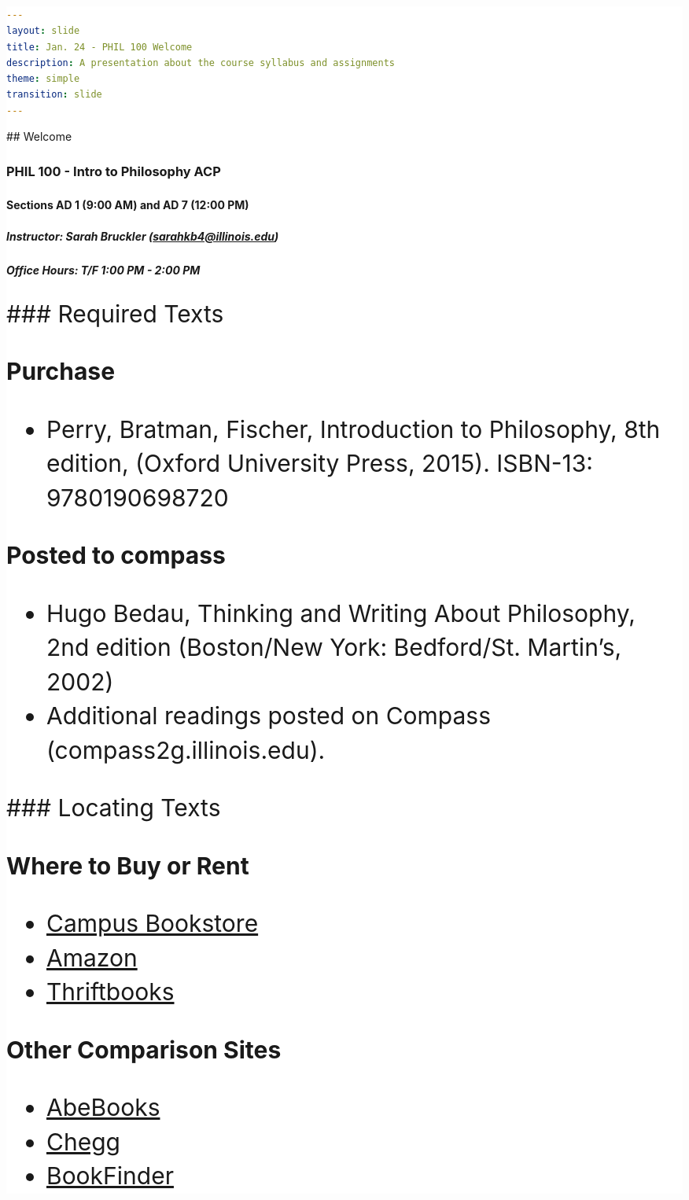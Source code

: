 ```yaml
---
layout: slide
title: Jan. 24 - PHIL 100 Welcome
description: A presentation about the course syllabus and assignments
theme: simple
transition: slide
---
```


<section data-markdown>
## Welcome

### PHIL 100 - Intro to Philosophy ACP
#### Sections AD 1 (9:00 AM) and AD 7 (12:00 PM)
##### Instructor: Sarah Bruckler (sarahkb4@illinois.edu)
##### Office Hours: T/F 1:00 PM - 2:00 PM
</section>

<section data-markdown style="text-align: left; font-size: 30px;">
### Required Texts

**Purchase**

- Perry, Bratman, Fischer, Introduction to Philosophy, 8th edition, (Oxford University Press, 2015). ISBN-13: 9780190698720

**Posted to compass**

- Hugo Bedau, Thinking and Writing About Philosophy, 2nd edition (Boston/New York: Bedford/St. Martin’s, 2002)
- Additional readings posted on Compass (compass2g.illinois.edu).
</section>

<section data-markdown style="text-align: left; font-size: 30px;">
### Locating Texts

**Where to Buy or Rent**

- [Campus Bookstore](https://bookstore.illinois.edu/buy_book_detail.asp?pf_id=15278425)
- [Amazon](https://www.amazon.com/Introduction-Philosophy-Classical-Contemporary-Readings/dp/0190698721/ref=sr_1_1?keywords=9780190698720&qid=1580431610&sr=8-1)
- [Thriftbooks](https://www.thriftbooks.com/w/introduction-to-philosophy-classical-and-contemporary-readings_michael-e-bratman_john-r-perry/288132/#isbn=0190698721&idiq=28484664)

**Other Comparison Sites**

- [AbeBooks](https://www.abebooks.com/servlet/SearchResults?sts=t&cm_sp=SearchF-_-home-_-Results&kn=&an=&tn=&isbn=9780190698720)
- [Chegg](https://www.chegg.com/search/9780190698720/federated?trackid=00e925d2e292&strackid=32b90345e135#p=1)
- [BookFinder](https://www.bookfinder.com/search/?author=&title=&lang=en&isbn=9780190698720&new_used=*&destination=us&currency=USD&mode=basic&st=sr&ac=qr)
</section>
